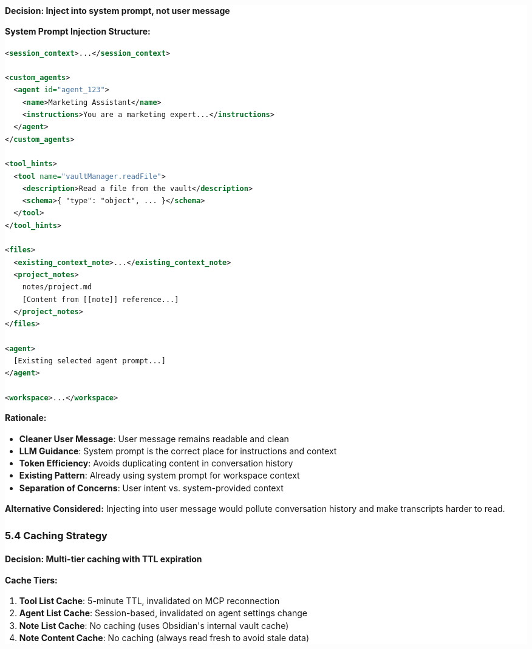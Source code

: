 **Decision: Inject into system prompt, not user message**

**System Prompt Injection Structure:**
```xml
<session_context>...</session_context>

<custom_agents>
  <agent id="agent_123">
    <name>Marketing Assistant</name>
    <instructions>You are a marketing expert...</instructions>
  </agent>
</custom_agents>

<tool_hints>
  <tool name="vaultManager.readFile">
    <description>Read a file from the vault</description>
    <schema>{ "type": "object", ... }</schema>
  </tool>
</tool_hints>

<files>
  <existing_context_note>...</existing_context_note>
  <project_notes>
    notes/project.md
    [Content from [[note]] reference...]
  </project_notes>
</files>

<agent>
  [Existing selected agent prompt...]
</agent>

<workspace>...</workspace>
```

**Rationale:**
- **Cleaner User Message**: User message remains readable and clean
- **LLM Guidance**: System prompt is the correct place for instructions and context
- **Token Efficiency**: Avoids duplicating content in conversation history
- **Existing Pattern**: Already using system prompt for workspace context
- **Separation of Concerns**: User intent vs. system-provided context

**Alternative Considered:** Injecting into user message would pollute conversation history and make transcripts harder to read.

### 5.4 Caching Strategy

**Decision: Multi-tier caching with TTL expiration**

**Cache Tiers:**
1. **Tool List Cache**: 5-minute TTL, invalidated on MCP reconnection
2. **Agent List Cache**: Session-based, invalidated on agent settings change
3. **Note List Cache**: No caching (uses Obsidian's internal vault cache)
4. **Note Content Cache**: No caching (always read fresh to avoid stale data)

